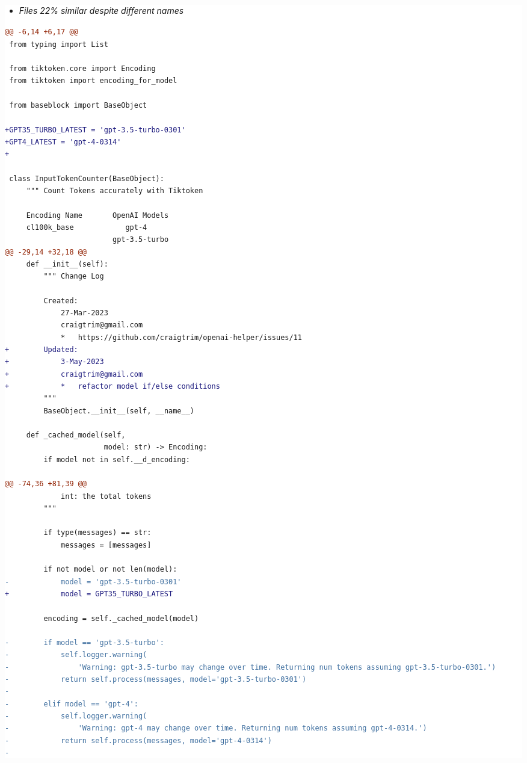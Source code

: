  * *Files 22% similar despite different names*

```diff
@@ -6,14 +6,17 @@
 from typing import List
 
 from tiktoken.core import Encoding
 from tiktoken import encoding_for_model
 
 from baseblock import BaseObject
 
+GPT35_TURBO_LATEST = 'gpt-3.5-turbo-0301'
+GPT4_LATEST = 'gpt-4-0314'
+
 
 class InputTokenCounter(BaseObject):
     """ Count Tokens accurately with Tiktoken
 
     Encoding Name       OpenAI Models
     cl100k_base	        gpt-4
                         gpt-3.5-turbo
@@ -29,14 +32,18 @@
     def __init__(self):
         """ Change Log
 
         Created:
             27-Mar-2023
             craigtrim@gmail.com
             *   https://github.com/craigtrim/openai-helper/issues/11
+        Updated:
+            3-May-2023
+            craigtrim@gmail.com
+            *   refactor model if/else conditions
         """
         BaseObject.__init__(self, __name__)
 
     def _cached_model(self,
                       model: str) -> Encoding:
         if model not in self.__d_encoding:
 
@@ -74,36 +81,39 @@
             int: the total tokens
         """
 
         if type(messages) == str:
             messages = [messages]
 
         if not model or not len(model):
-            model = 'gpt-3.5-turbo-0301'
+            model = GPT35_TURBO_LATEST
 
         encoding = self._cached_model(model)
 
-        if model == 'gpt-3.5-turbo':
-            self.logger.warning(
-                'Warning: gpt-3.5-turbo may change over time. Returning num tokens assuming gpt-3.5-turbo-0301.')
-            return self.process(messages, model='gpt-3.5-turbo-0301')
-
-        elif model == 'gpt-4':
-            self.logger.warning(
-                'Warning: gpt-4 may change over time. Returning num tokens assuming gpt-4-0314.')
-            return self.process(messages, model='gpt-4-0314')
-
```